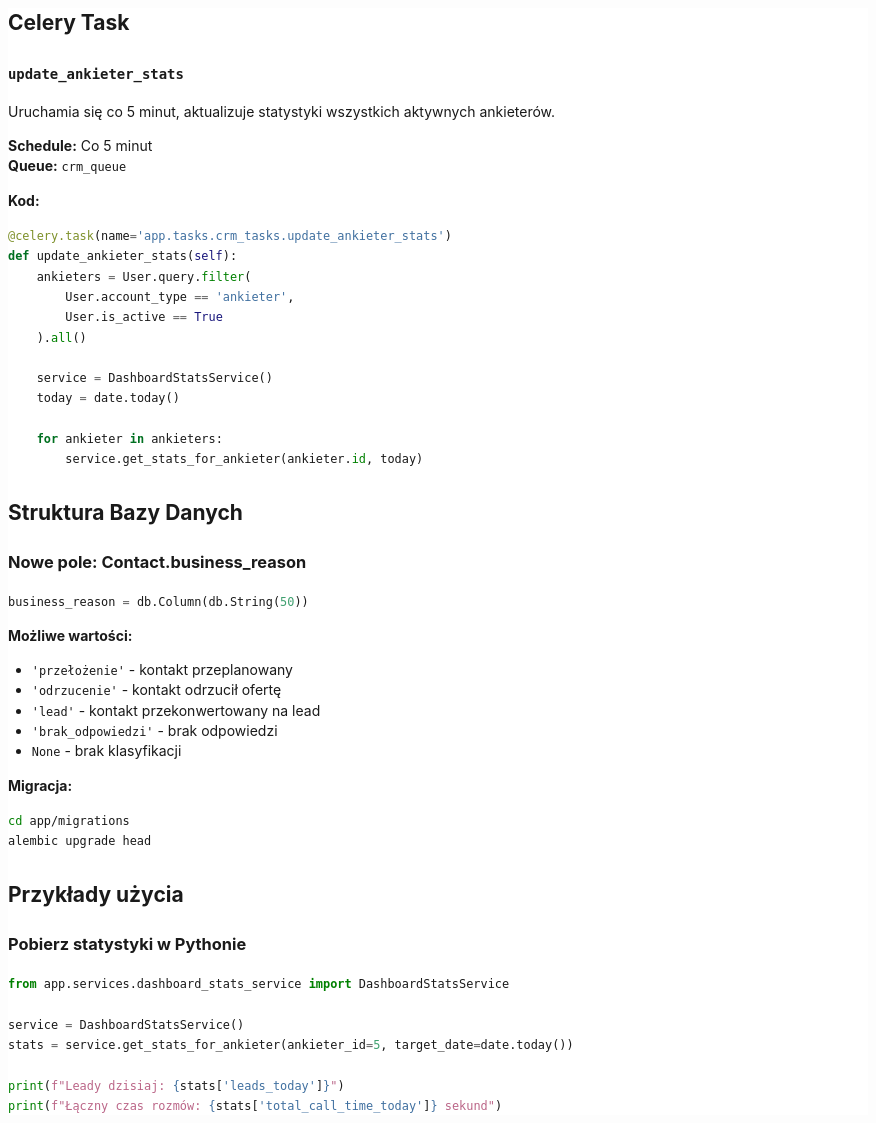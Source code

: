 ## Celery Task

### `update_ankieter_stats`

Uruchamia się co 5 minut, aktualizuje statystyki wszystkich aktywnych ankieterów.

**Schedule:** Co 5 minut  
**Queue:** `crm_queue`

**Kod:**
```python
@celery.task(name='app.tasks.crm_tasks.update_ankieter_stats')
def update_ankieter_stats(self):
    ankieters = User.query.filter(
        User.account_type == 'ankieter',
        User.is_active == True
    ).all()
    
    service = DashboardStatsService()
    today = date.today()
    
    for ankieter in ankieters:
        service.get_stats_for_ankieter(ankieter.id, today)
```

## Struktura Bazy Danych

### Nowe pole: Contact.business_reason

```python
business_reason = db.Column(db.String(50))
```

**Możliwe wartości:**
- `'przełożenie'` - kontakt przeplanowany
- `'odrzucenie'` - kontakt odrzucił ofertę
- `'lead'` - kontakt przekonwertowany na lead
- `'brak_odpowiedzi'` - brak odpowiedzi
- `None` - brak klasyfikacji

**Migracja:**
```bash
cd app/migrations
alembic upgrade head
```

## Przykłady użycia

### Pobierz statystyki w Pythonie

```python
from app.services.dashboard_stats_service import DashboardStatsService

service = DashboardStatsService()
stats = service.get_stats_for_ankieter(ankieter_id=5, target_date=date.today())

print(f"Leady dzisiaj: {stats['leads_today']}")
print(f"Łączny czas rozmów: {stats['total_call_time_today']} sekund")
```
